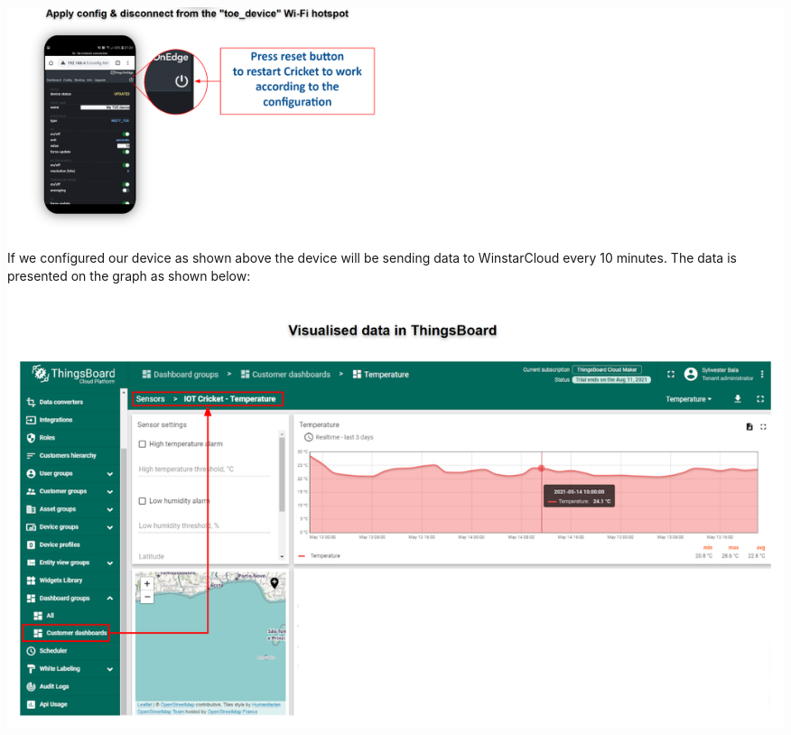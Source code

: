 <img src="/images/samples/cricket-wifi/TOE-last.png" width="50%" alt="Disconnect from TOE">
<br>


If we configured our device as shown above the device will be sending data to WinstarCloud every 10 minutes. The data is presented on the graph as shown below:
![image](/images/samples/cricket-wifi/TB-03.png)
